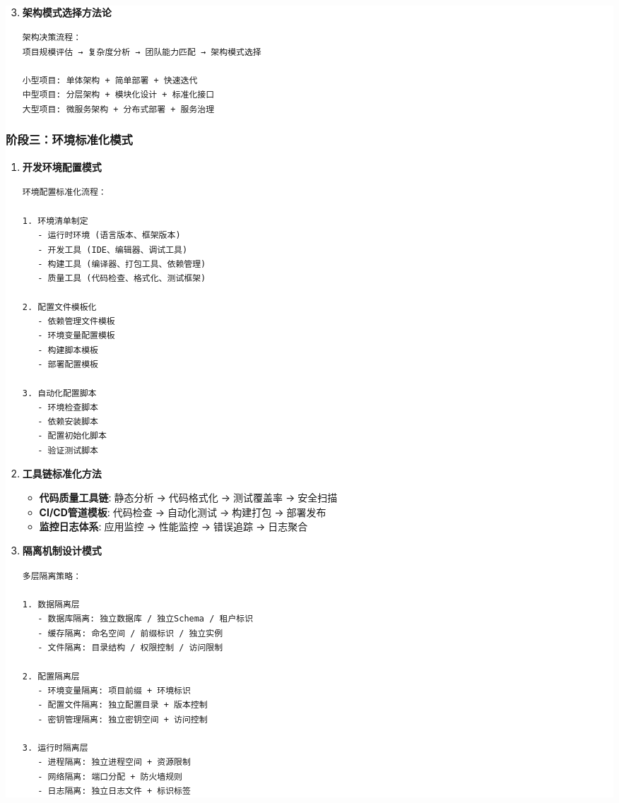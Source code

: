 3. **架构模式选择方法论**
   ```
   架构决策流程：
   项目规模评估 → 复杂度分析 → 团队能力匹配 → 架构模式选择
   
   小型项目: 单体架构 + 简单部署 + 快速迭代
   中型项目: 分层架构 + 模块化设计 + 标准化接口
   大型项目: 微服务架构 + 分布式部署 + 服务治理
   ```

### 阶段三：环境标准化模式
1. **开发环境配置模式**
   ```
   环境配置标准化流程：
   
   1. 环境清单制定
      - 运行时环境 (语言版本、框架版本)
      - 开发工具 (IDE、编辑器、调试工具)
      - 构建工具 (编译器、打包工具、依赖管理)
      - 质量工具 (代码检查、格式化、测试框架)
   
   2. 配置文件模板化
      - 依赖管理文件模板
      - 环境变量配置模板
      - 构建脚本模板
      - 部署配置模板
   
   3. 自动化配置脚本
      - 环境检查脚本
      - 依赖安装脚本
      - 配置初始化脚本
      - 验证测试脚本
   ```

2. **工具链标准化方法**
   - **代码质量工具链**: 静态分析 → 代码格式化 → 测试覆盖率 → 安全扫描
   - **CI/CD管道模板**: 代码检查 → 自动化测试 → 构建打包 → 部署发布
   - **监控日志体系**: 应用监控 → 性能监控 → 错误追踪 → 日志聚合

3. **隔离机制设计模式**
   ```
   多层隔离策略：
   
   1. 数据隔离层
      - 数据库隔离: 独立数据库 / 独立Schema / 租户标识
      - 缓存隔离: 命名空间 / 前缀标识 / 独立实例
      - 文件隔离: 目录结构 / 权限控制 / 访问限制
   
   2. 配置隔离层
      - 环境变量隔离: 项目前缀 + 环境标识
      - 配置文件隔离: 独立配置目录 + 版本控制
      - 密钥管理隔离: 独立密钥空间 + 访问控制
   
   3. 运行时隔离层
      - 进程隔离: 独立进程空间 + 资源限制
      - 网络隔离: 端口分配 + 防火墙规则
      - 日志隔离: 独立日志文件 + 标识标签
   ```
